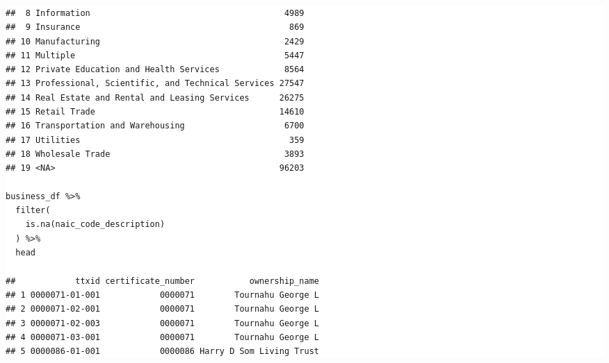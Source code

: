     ##  8 Information                                       4989
    ##  9 Insurance                                          869
    ## 10 Manufacturing                                     2429
    ## 11 Multiple                                          5447
    ## 12 Private Education and Health Services             8564
    ## 13 Professional, Scientific, and Technical Services 27547
    ## 14 Real Estate and Rental and Leasing Services      26275
    ## 15 Retail Trade                                     14610
    ## 16 Transportation and Warehousing                    6700
    ## 17 Utilities                                          359
    ## 18 Wholesale Trade                                   3893
    ## 19 <NA>                                             96203

    business_df %>% 
      filter(
        is.na(naic_code_description)
      ) %>% 
      head

    ##            ttxid certificate_number           ownership_name
    ## 1 0000071-01-001            0000071        Tournahu George L
    ## 2 0000071-02-001            0000071        Tournahu George L
    ## 3 0000071-02-003            0000071        Tournahu George L
    ## 4 0000071-03-001            0000071        Tournahu George L
    ## 5 0000086-01-001            0000086 Harry D Som Living Trust